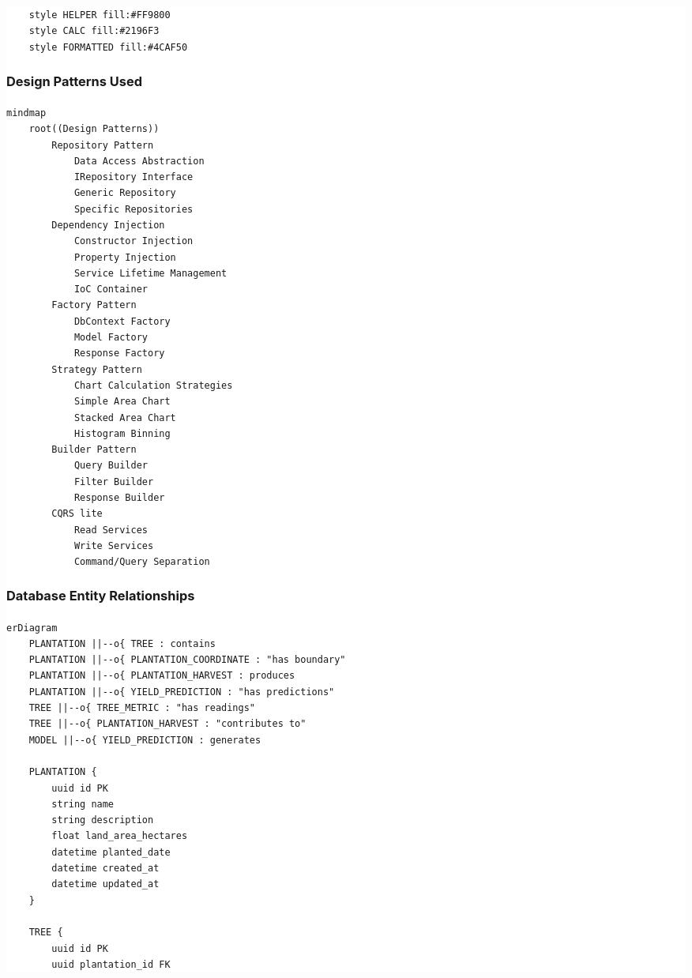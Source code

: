 ```mermaid
    style HELPER fill:#FF9800
    style CALC fill:#2196F3
    style FORMATTED fill:#4CAF50
```

### Design Patterns Used

```mermaid
mindmap
    root((Design Patterns))
        Repository Pattern
            Data Access Abstraction
            IRepository Interface
            Generic Repository
            Specific Repositories
        Dependency Injection
            Constructor Injection
            Property Injection
            Service Lifetime Management
            IoC Container
        Factory Pattern
            DbContext Factory
            Model Factory
            Response Factory
        Strategy Pattern
            Chart Calculation Strategies
            Simple Area Chart
            Stacked Area Chart
            Histogram Binning
        Builder Pattern
            Query Builder
            Filter Builder
            Response Builder
        CQRS lite
            Read Services
            Write Services
            Command/Query Separation
```

### Database Entity Relationships

```mermaid
erDiagram
    PLANTATION ||--o{ TREE : contains
    PLANTATION ||--o{ PLANTATION_COORDINATE : "has boundary"
    PLANTATION ||--o{ PLANTATION_HARVEST : produces
    PLANTATION ||--o{ YIELD_PREDICTION : "has predictions"
    TREE ||--o{ TREE_METRIC : "has readings"
    TREE ||--o{ PLANTATION_HARVEST : "contributes to"
    MODEL ||--o{ YIELD_PREDICTION : generates

    PLANTATION {
        uuid id PK
        string name
        string description
        float land_area_hectares
        datetime planted_date
        datetime created_at
        datetime updated_at
    }

    TREE {
        uuid id PK
        uuid plantation_id FK
```